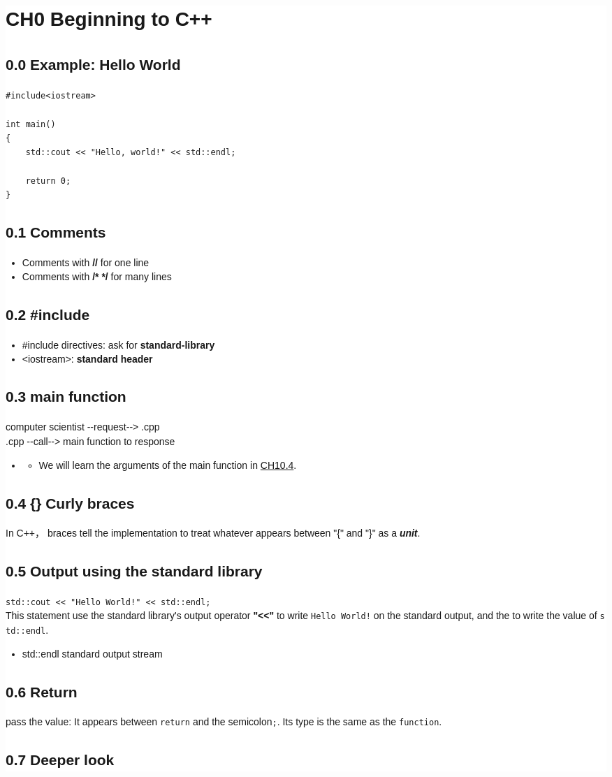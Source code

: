 

<font face="Arial">

# CH0 Beginning to C++

## 0.0 Example: Hello World

```
#include<iostream>

int main()
{
    std::cout << "Hello, world!" << std::endl;
    
    return 0;
}
```
## 0.1 Comments
* Comments with **//** for one line
* Comments with <b>/* */</b> for many lines

## 0.2 #include
* #include directives: ask for **standard-library**
* \<iostream\>: **standard header**

## 0.3 main function
computer scientist --request--> .cpp  
.cpp --call--> main function to response  
* * We will learn the arguments of the main function in [CH10.4]().  

## 0.4 {} Curly braces
In C++， braces tell the implementation to treat whatever appears between "{" and "}" as a **<em>unit</em>**.

## 0.5 Output using the standard library
`std::cout << "Hello World!" << std::endl;`  
This statement use the standard library's output operator **"<<"** to write `Hello World!` on the standard output, and the to write the value of `std::endl`.  
* std::endl standard output stream

## 0.6 Return 

pass the value: It appears between `return` and the semicolon`;`. Its type is the same as the `function`. 

## 0.7 Deeper look
